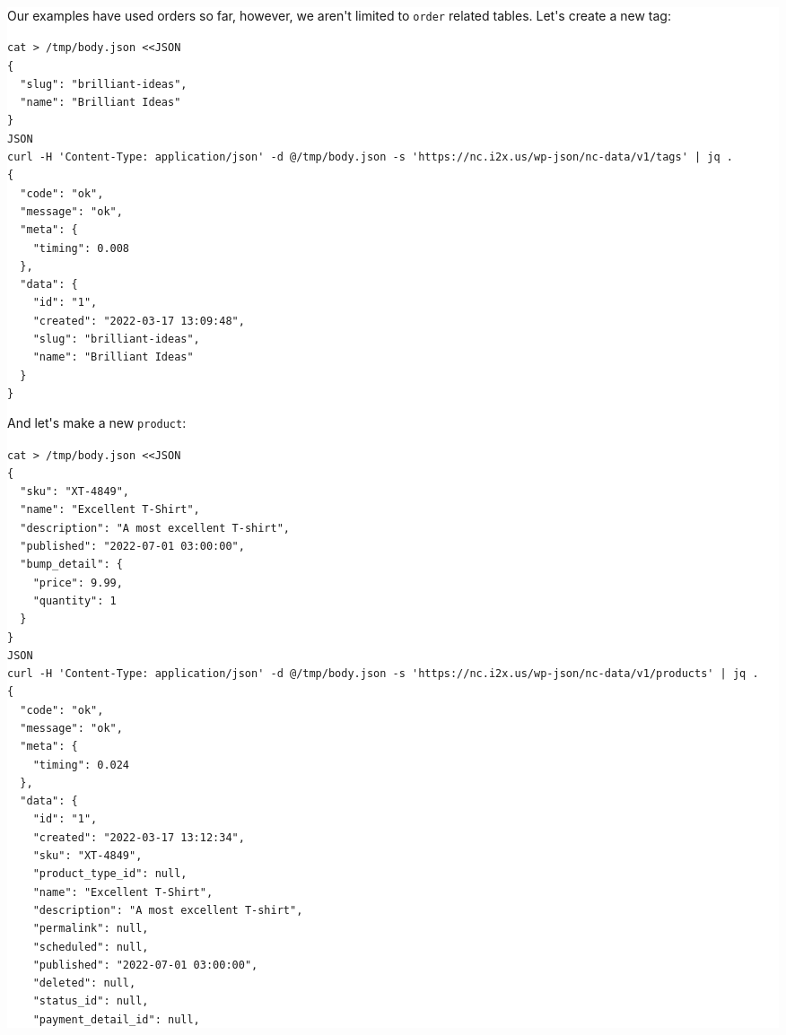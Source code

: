 ```
```

Our examples have used orders so far, however, we aren't limited to `order` related tables. Let's create a new tag:

```
cat > /tmp/body.json <<JSON
{ 
  "slug": "brilliant-ideas",
  "name": "Brilliant Ideas"
}
JSON
curl -H 'Content-Type: application/json' -d @/tmp/body.json -s 'https://nc.i2x.us/wp-json/nc-data/v1/tags' | jq .
{
  "code": "ok",
  "message": "ok",
  "meta": {
    "timing": 0.008
  },
  "data": {
    "id": "1",
    "created": "2022-03-17 13:09:48",
    "slug": "brilliant-ideas",
    "name": "Brilliant Ideas"
  }
}
```

And let's make a new `product`:

```
cat > /tmp/body.json <<JSON
{ 
  "sku": "XT-4849",
  "name": "Excellent T-Shirt",
  "description": "A most excellent T-shirt",
  "published": "2022-07-01 03:00:00",
  "bump_detail": {
    "price": 9.99,
    "quantity": 1
  }
}
JSON
curl -H 'Content-Type: application/json' -d @/tmp/body.json -s 'https://nc.i2x.us/wp-json/nc-data/v1/products' | jq .
{
  "code": "ok",
  "message": "ok",
  "meta": {
    "timing": 0.024
  },
  "data": {
    "id": "1",
    "created": "2022-03-17 13:12:34",
    "sku": "XT-4849",
    "product_type_id": null,
    "name": "Excellent T-Shirt",
    "description": "A most excellent T-shirt",
    "permalink": null,
    "scheduled": null,
    "published": "2022-07-01 03:00:00",
    "deleted": null,
    "status_id": null,
    "payment_detail_id": null,
```